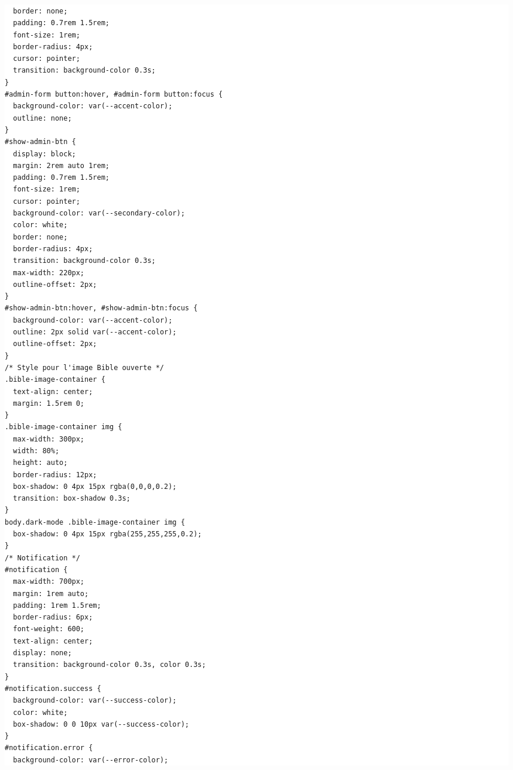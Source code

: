       border: none;
      padding: 0.7rem 1.5rem;
      font-size: 1rem;
      border-radius: 4px;
      cursor: pointer;
      transition: background-color 0.3s;
    }
    #admin-form button:hover, #admin-form button:focus {
      background-color: var(--accent-color);
      outline: none;
    }
    #show-admin-btn {
      display: block;
      margin: 2rem auto 1rem;
      padding: 0.7rem 1.5rem;
      font-size: 1rem;
      cursor: pointer;
      background-color: var(--secondary-color);
      color: white;
      border: none;
      border-radius: 4px;
      transition: background-color 0.3s;
      max-width: 220px;
      outline-offset: 2px;
    }
    #show-admin-btn:hover, #show-admin-btn:focus {
      background-color: var(--accent-color);
      outline: 2px solid var(--accent-color);
      outline-offset: 2px;
    }
    /* Style pour l'image Bible ouverte */
    .bible-image-container {
      text-align: center;
      margin: 1.5rem 0;
    }
    .bible-image-container img {
      max-width: 300px;
      width: 80%;
      height: auto;
      border-radius: 12px;
      box-shadow: 0 4px 15px rgba(0,0,0,0.2);
      transition: box-shadow 0.3s;
    }
    body.dark-mode .bible-image-container img {
      box-shadow: 0 4px 15px rgba(255,255,255,0.2);
    }
    /* Notification */
    #notification {
      max-width: 700px;
      margin: 1rem auto;
      padding: 1rem 1.5rem;
      border-radius: 6px;
      font-weight: 600;
      text-align: center;
      display: none;
      transition: background-color 0.3s, color 0.3s;
    }
    #notification.success {
      background-color: var(--success-color);
      color: white;
      box-shadow: 0 0 10px var(--success-color);
    }
    #notification.error {
      background-color: var(--error-color);